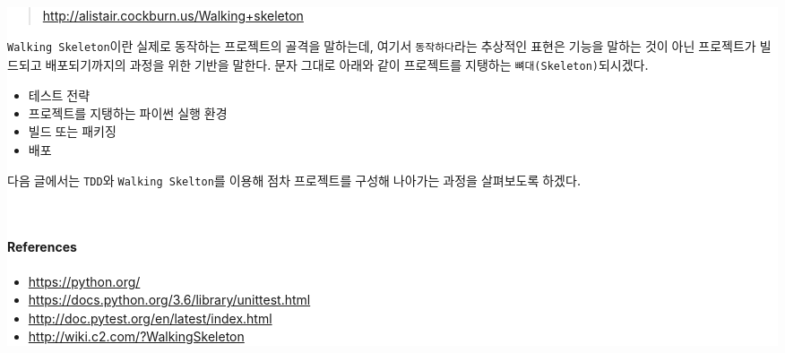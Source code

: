 > http://alistair.cockburn.us/Walking+skeleton

`Walking Skeleton`이란 실제로 동작하는 프로젝트의 골격을 말하는데, 여기서 `동작하다`라는 추상적인 표현은 기능을 말하는 것이 아닌 프로젝트가 빌드되고 배포되기까지의 과정을 위한 기반을 말한다. 문자 그대로 아래와 같이 프로젝트를 지탱하는 `뼈대(Skeleton)`되시겠다.

- 테스트 전략
- 프로젝트를 지탱하는 파이썬 실행 환경
- 빌드 또는 패키징
- 배포

다음 글에서는 `TDD`와 `Walking Skelton`를 이용해 점차 프로젝트를 구성해 나아가는 과정을 살펴보도록 하겠다.

<br/>

#### References

- https://python.org/
- https://docs.python.org/3.6/library/unittest.html
- http://doc.pytest.org/en/latest/index.html
- http://wiki.c2.com/?WalkingSkeleton

